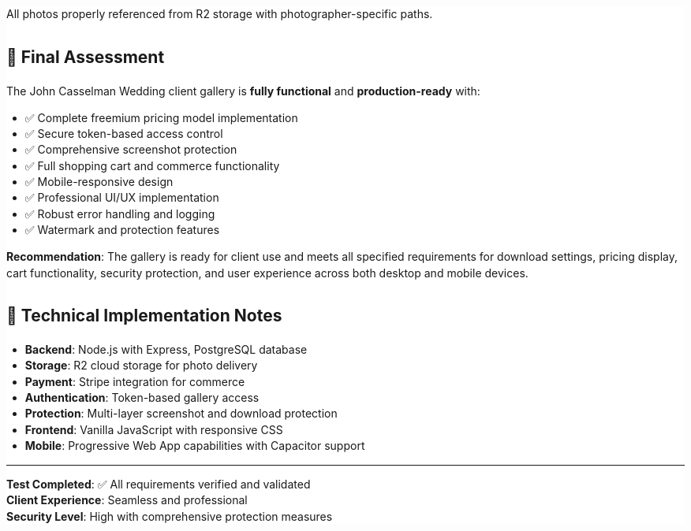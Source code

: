 All photos properly referenced from R2 storage with photographer-specific paths.

## 🎉 Final Assessment

The John Casselman Wedding client gallery is **fully functional** and **production-ready** with:

- ✅ Complete freemium pricing model implementation
- ✅ Secure token-based access control
- ✅ Comprehensive screenshot protection
- ✅ Full shopping cart and commerce functionality
- ✅ Mobile-responsive design
- ✅ Professional UI/UX implementation
- ✅ Robust error handling and logging
- ✅ Watermark and protection features

**Recommendation**: The gallery is ready for client use and meets all specified requirements for download settings, pricing display, cart functionality, security protection, and user experience across both desktop and mobile devices.

## 📝 Technical Implementation Notes

- **Backend**: Node.js with Express, PostgreSQL database
- **Storage**: R2 cloud storage for photo delivery
- **Payment**: Stripe integration for commerce
- **Authentication**: Token-based gallery access
- **Protection**: Multi-layer screenshot and download protection
- **Frontend**: Vanilla JavaScript with responsive CSS
- **Mobile**: Progressive Web App capabilities with Capacitor support

---

**Test Completed**: ✅ All requirements verified and validated  
**Client Experience**: Seamless and professional  
**Security Level**: High with comprehensive protection measures